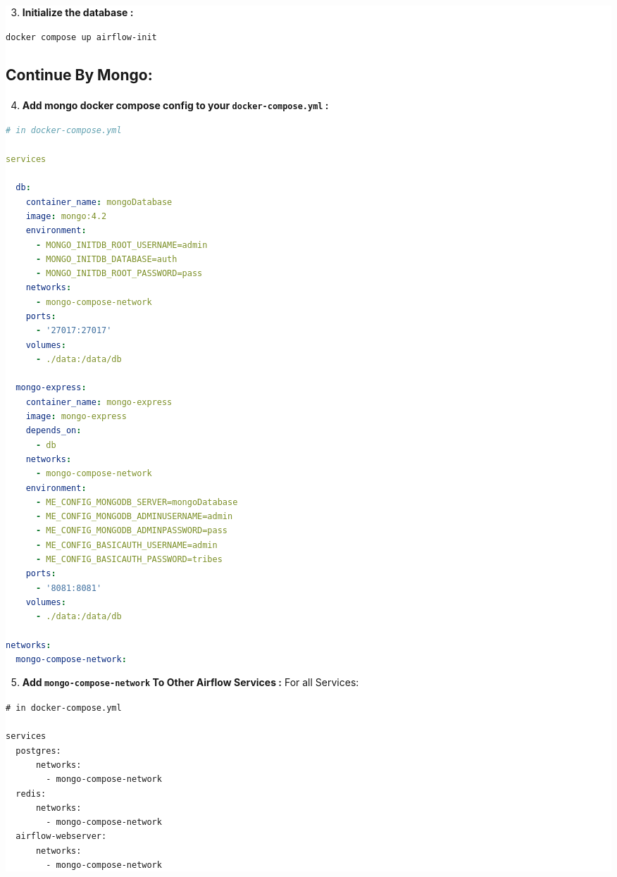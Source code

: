 3. **Initialize the database :**
```bash
docker compose up airflow-init
```

## Continue By Mongo:

4. **Add mongo docker compose config to your `docker-compose.yml` :**
```docker-compose.yml
# in docker-compose.yml

services

  db:
    container_name: mongoDatabase
    image: mongo:4.2
    environment:
      - MONGO_INITDB_ROOT_USERNAME=admin
      - MONGO_INITDB_DATABASE=auth
      - MONGO_INITDB_ROOT_PASSWORD=pass
    networks: 
      - mongo-compose-network
    ports:
      - '27017:27017'
    volumes: 
      - ./data:/data/db
  
  mongo-express:
    container_name: mongo-express
    image: mongo-express
    depends_on:
      - db
    networks: 
      - mongo-compose-network
    environment:
      - ME_CONFIG_MONGODB_SERVER=mongoDatabase
      - ME_CONFIG_MONGODB_ADMINUSERNAME=admin
      - ME_CONFIG_MONGODB_ADMINPASSWORD=pass
      - ME_CONFIG_BASICAUTH_USERNAME=admin
      - ME_CONFIG_BASICAUTH_PASSWORD=tribes
    ports:
      - '8081:8081'
    volumes: 
      - ./data:/data/db 

networks:
  mongo-compose-network:

```

5. **Add `mongo-compose-network` To Other Airflow Services :**
For all Services:
```
# in docker-compose.yml

services
  postgres:
      networks: 
        - mongo-compose-network
  redis:
      networks: 
        - mongo-compose-network
  airflow-webserver:
      networks: 
        - mongo-compose-network
```